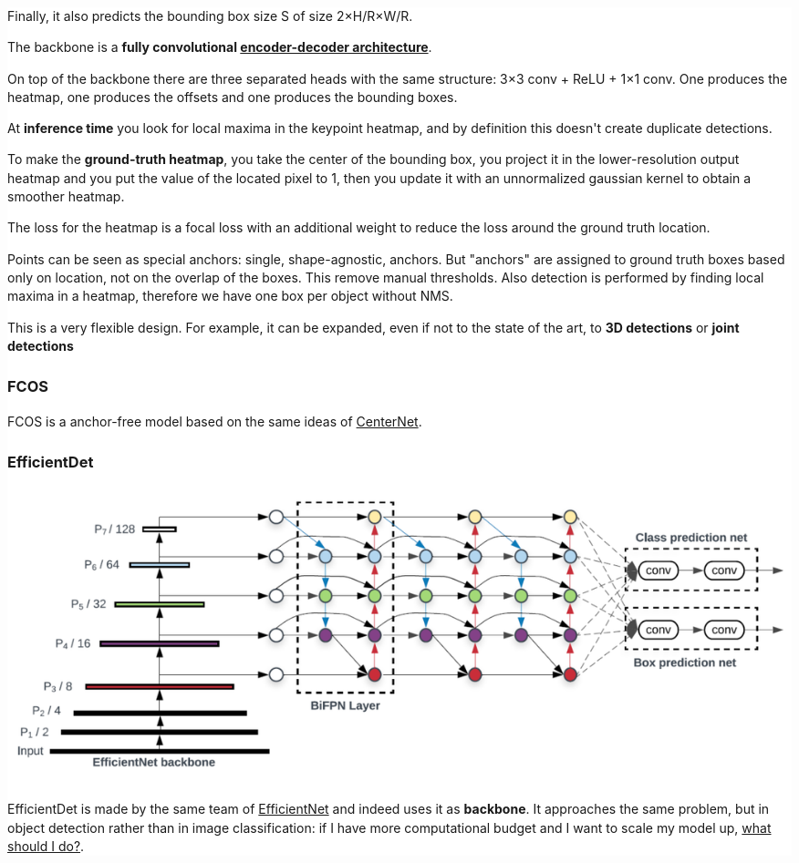 Finally, it also predicts the bounding box size S of size 2&times;H/R&times;W/R.

The backbone is a  **fully convolutional [encoder-decoder architecture](#TODO)**.

On top of the backbone there are three separated heads with the same structure: 3&times;3 conv + ReLU + 1&times;1 conv. One produces the heatmap, one produces the offsets and one produces the bounding boxes.

At **inference time** you look for local maxima in the keypoint heatmap, and by definition this doesn't create duplicate detections.

To make the **ground-truth heatmap**, you take the center of the bounding box, you project it in the lower-resolution output heatmap and you put the value of the located pixel to 1, then you update it with an unnormalized gaussian kernel to obtain a smoother heatmap.

The loss for the heatmap is a focal loss with an additional weight to reduce the loss around the ground truth location.

Points can be seen as special anchors: single, shape-agnostic, anchors. But "anchors" are assigned to ground truth boxes based only on location, not on the overlap of the boxes. This remove manual thresholds. Also detection is performed by finding local maxima in a heatmap, therefore we have one box per object without NMS.

This is a very flexible design. For example, it can be expanded, even if not to the state of the art, to **3D detections** or **joint detections**

### FCOS

FCOS is a anchor-free model based on the same ideas of [CenterNet](#centernet).

### EfficientDet

![](assets/markdown-img-paste-2021122818392011.png)

EfficientDet is made by the same team of [EfficientNet](6.md#efficientnet) and indeed uses it as **backbone**. It approaches the same problem, but in object detection rather than in image classification: if I have more computational budget and I want to scale my model up, [what should I do?](#compound-scaling).
